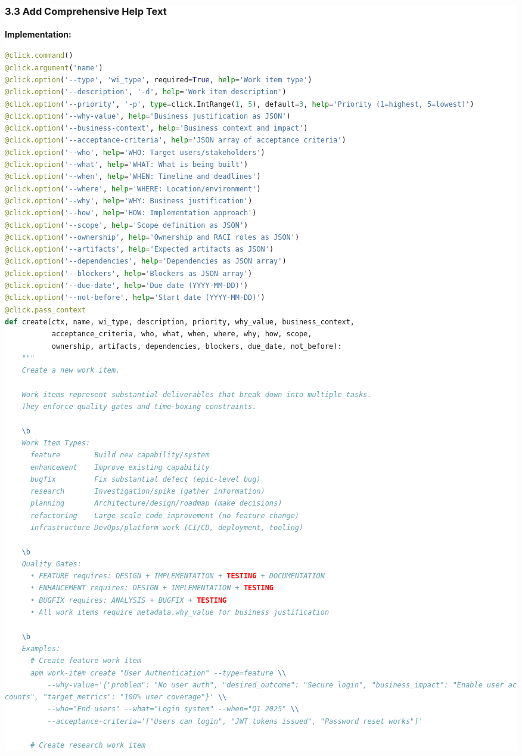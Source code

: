 ### 3.3 Add Comprehensive Help Text

**Implementation:**
```python
@click.command()
@click.argument('name')
@click.option('--type', 'wi_type', required=True, help='Work item type')
@click.option('--description', '-d', help='Work item description')
@click.option('--priority', '-p', type=click.IntRange(1, 5), default=3, help='Priority (1=highest, 5=lowest)')
@click.option('--why-value', help='Business justification as JSON')
@click.option('--business-context', help='Business context and impact')
@click.option('--acceptance-criteria', help='JSON array of acceptance criteria')
@click.option('--who', help='WHO: Target users/stakeholders')
@click.option('--what', help='WHAT: What is being built')
@click.option('--when', help='WHEN: Timeline and deadlines')
@click.option('--where', help='WHERE: Location/environment')
@click.option('--why', help='WHY: Business justification')
@click.option('--how', help='HOW: Implementation approach')
@click.option('--scope', help='Scope definition as JSON')
@click.option('--ownership', help='Ownership and RACI roles as JSON')
@click.option('--artifacts', help='Expected artifacts as JSON')
@click.option('--dependencies', help='Dependencies as JSON array')
@click.option('--blockers', help='Blockers as JSON array')
@click.option('--due-date', help='Due date (YYYY-MM-DD)')
@click.option('--not-before', help='Start date (YYYY-MM-DD)')
@click.pass_context
def create(ctx, name, wi_type, description, priority, why_value, business_context, 
           acceptance_criteria, who, what, when, where, why, how, scope, 
           ownership, artifacts, dependencies, blockers, due_date, not_before):
    """
    Create a new work item.
    
    Work items represent substantial deliverables that break down into multiple tasks.
    They enforce quality gates and time-boxing constraints.
    
    \b
    Work Item Types:
      feature        Build new capability/system
      enhancement    Improve existing capability  
      bugfix         Fix substantial defect (epic-level bug)
      research       Investigation/spike (gather information)
      planning       Architecture/design/roadmap (make decisions)
      refactoring    Large-scale code improvement (no feature change)
      infrastructure DevOps/platform work (CI/CD, deployment, tooling)
    
    \b
    Quality Gates:
      • FEATURE requires: DESIGN + IMPLEMENTATION + TESTING + DOCUMENTATION
      • ENHANCEMENT requires: DESIGN + IMPLEMENTATION + TESTING
      • BUGFIX requires: ANALYSIS + BUGFIX + TESTING
      • All work items require metadata.why_value for business justification
    
    \b
    Examples:
      # Create feature work item
      apm work-item create "User Authentication" --type=feature \\
          --why-value='{"problem": "No user auth", "desired_outcome": "Secure login", "business_impact": "Enable user accounts", "target_metrics": "100% user coverage"}' \\
          --who="End users" --what="Login system" --when="Q1 2025" \\
          --acceptance-criteria='["Users can login", "JWT tokens issued", "Password reset works"]'
      
      # Create research work item  
```